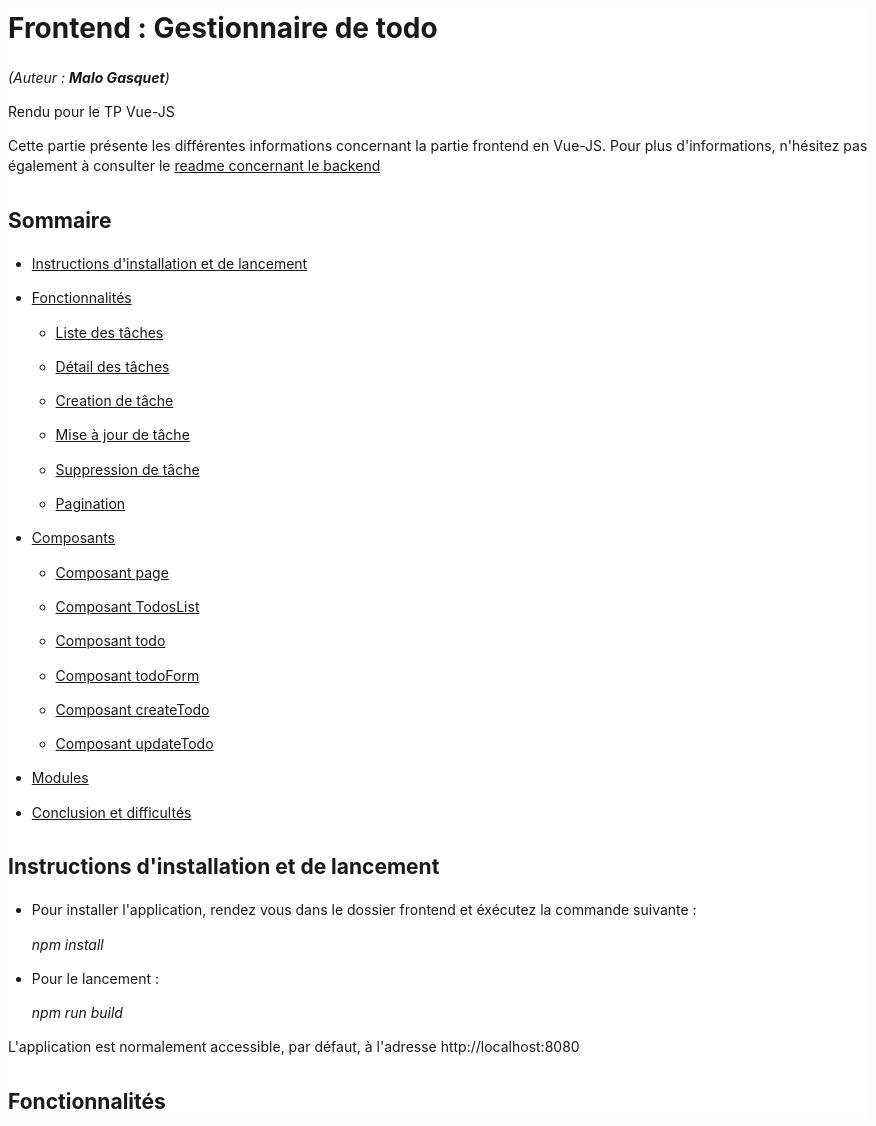 # Frontend : Gestionnaire de todo

*(Auteur : **Malo Gasquet**)*

Rendu pour le TP Vue-JS

Cette partie présente les différentes informations concernant la partie frontend en Vue-JS.
Pour plus d'informations, n'hésitez pas également à consulter le [readme concernant le backend](https://github.com/Destroy30/Gestionnaire-de-TODOS/blob/work/backend/README.md)

## Sommaire

- [Instructions d'installation et de lancement](#instructions-dinstallation-et-de-lancement)

- [Fonctionnalités](#fonctionnalités)

  - [Liste des tâches](#liste-des-tâches)
  
  - [Détail des tâches](#détail-des-tâches)
  
  - [Creation de tâche](#creation-de-tâche)
  
  - [Mise à jour de tâche](#mise-à-jour-de-tâche)
  
  - [Suppression de tâche](#suppression-de-tâche)
  
  - [Pagination](#pagination)

- [Composants](#composants)

  - [Composant page](#composant-page)
  
  - [Composant TodosList](#composant-todoslist)
 
  - [Composant todo](#composant-todo)
  
  - [Composant todoForm](#composant-todoform)

  - [Composant createTodo](#composant-createtodo)
  
  - [Composant updateTodo](#composant-updatetodo)
  
- [Modules](#modules)

- [Conclusion et difficultés](#conclusion-et-difficultés)
  
## Instructions d'installation et de lancement

- Pour installer l'application, rendez vous dans le dossier frontend et éxécutez la commande suivante :

  *npm install*

- Pour le lancement :

  *npm run build*

L'application est normalement accessible, par défaut, à l'adresse http://localhost:8080

## Fonctionnalités
